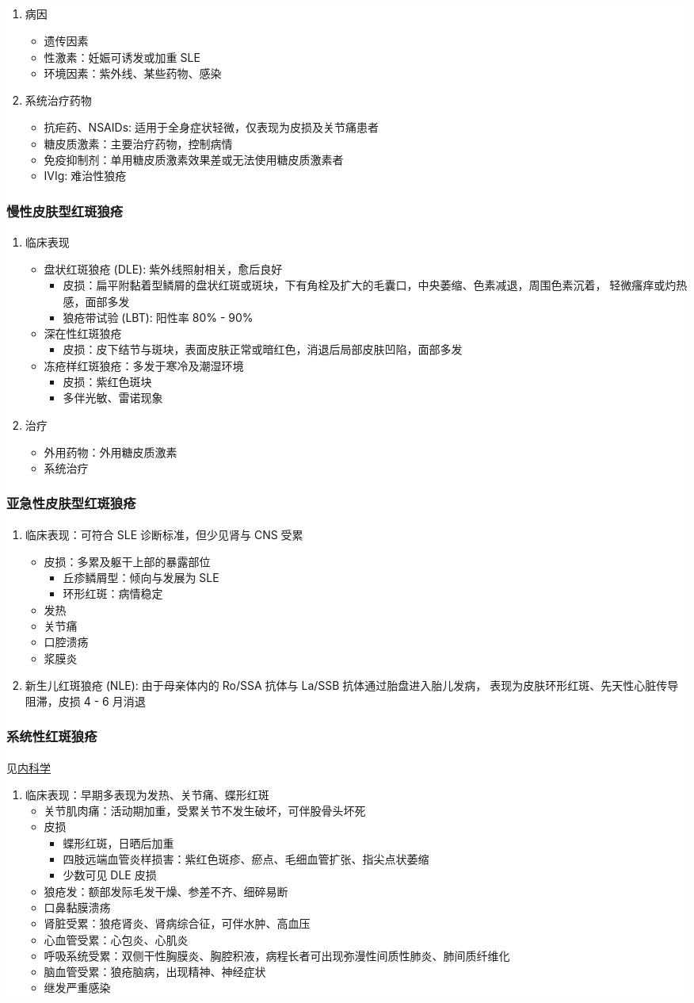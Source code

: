 1. 病因
    - 遗传因素
    - 性激素：妊娠可诱发或加重 SLE
    - 环境因素：紫外线、某些药物、感染

1. 系统治疗药物
    - 抗疟药、NSAIDs: 适用于全身症状轻微，仅表现为皮损及关节痛患者
    - 糖皮质激素：主要治疗药物，控制病情
    - 免疫抑制剂：单用糖皮质激素效果差或无法使用糖皮质激素者
    - IVIg: 难治性狼疮

### 慢性皮肤型红斑狼疮
1. 临床表现
    - 盘状红斑狼疮 (DLE): 紫外线照射相关，愈后良好
        - 皮损：扁平附黏着型鳞屑的盘状红斑或斑块，下有角栓及扩大的毛囊口，中央萎缩、色素减退，周围色素沉着，
                轻微瘙痒或灼热感，面部多发
        - 狼疮带试验 (LBT): 阳性率 80% - 90%
    - 深在性红斑狼疮
        - 皮损：皮下结节与斑块，表面皮肤正常或暗红色，消退后局部皮肤凹陷，面部多发
    - 冻疮样红斑狼疮：多发于寒冷及潮湿环境
        - 皮损：紫红色斑块
        - 多伴光敏、雷诺现象

1. 治疗
    - 外用药物：外用糖皮质激素
    - 系统治疗

### 亚急性皮肤型红斑狼疮
1. 临床表现：可符合 SLE 诊断标准，但少见肾与 CNS 受累
    - 皮损：多累及躯干上部的暴露部位
        - 丘疹鳞屑型：倾向与发展为 SLE
        - 环形红斑：病情稳定
    - 发热
    - 关节痛
    - 口腔溃疡
    - 浆膜炎

1. 新生儿红斑狼疮 (NLE): 由于母亲体内的 Ro/SSA 抗体与 La/SSB 抗体通过胎盘进入胎儿发病，
                         表现为皮肤环形红斑、先天性心脏传导阻滞，皮损 4 - 6 月消退

### 系统性红斑狼疮
见[内科学](../Internal/main.md#系统性红斑狼疮)

1. 临床表现：早期多表现为发热、关节痛、蝶形红斑
    - 关节肌肉痛：活动期加重，受累关节不发生破坏，可伴股骨头坏死
    - 皮损
        - 蝶形红斑，日晒后加重
        - 四肢远端血管炎样损害：紫红色斑疹、瘀点、毛细血管扩张、指尖点状萎缩
        - 少数可见 DLE 皮损
    - 狼疮发：额部发际毛发干燥、参差不齐、细碎易断
    - 口鼻黏膜溃疡
    - 肾脏受累：狼疮肾炎、肾病综合征，可伴水肿、高血压
    - 心血管受累：心包炎、心肌炎
    - 呼吸系统受累：双侧干性胸膜炎、胸腔积液，病程长者可出现弥漫性间质性肺炎、肺间质纤维化
    - 脑血管受累：狼疮脑病，出现精神、神经症状
    - 继发严重感染
